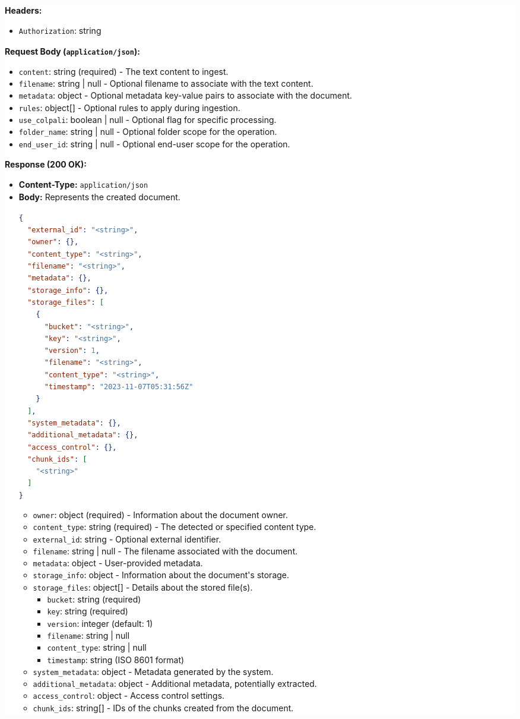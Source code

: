 **Headers:**
*   `Authorization`: string

**Request Body (`application/json`):**
*   `content`: string (required) - The text content to ingest.
*   `filename`: string | null - Optional filename to associate with the text content.
*   `metadata`: object - Optional metadata key-value pairs to associate with the document.
*   `rules`: object[] - Optional rules to apply during ingestion.
*   `use_colpali`: boolean | null - Optional flag for specific processing.
*   `folder_name`: string | null - Optional folder scope for the operation.
*   `end_user_id`: string | null - Optional end-user scope for the operation.

**Response (200 OK):**
*   **Content-Type:** `application/json`
*   **Body:** Represents the created document.
    ```json
    {
      "external_id": "<string>",
      "owner": {},
      "content_type": "<string>",
      "filename": "<string>",
      "metadata": {},
      "storage_info": {},
      "storage_files": [
        {
          "bucket": "<string>",
          "key": "<string>",
          "version": 1,
          "filename": "<string>",
          "content_type": "<string>",
          "timestamp": "2023-11-07T05:31:56Z"
        }
      ],
      "system_metadata": {},
      "additional_metadata": {},
      "access_control": {},
      "chunk_ids": [
        "<string>"
      ]
    }
    ```
    *   `owner`: object (required) - Information about the document owner.
    *   `content_type`: string (required) - The detected or specified content type.
    *   `external_id`: string - Optional external identifier.
    *   `filename`: string | null - The filename associated with the document.
    *   `metadata`: object - User-provided metadata.
    *   `storage_info`: object - Information about the document's storage.
    *   `storage_files`: object[] - Details about the stored file(s).
        *   `bucket`: string (required)
        *   `key`: string (required)
        *   `version`: integer (default: 1)
        *   `filename`: string | null
        *   `content_type`: string | null
        *   `timestamp`: string (ISO 8601 format)
    *   `system_metadata`: object - Metadata generated by the system.
    *   `additional_metadata`: object - Additional metadata, potentially extracted.
    *   `access_control`: object - Access control settings.
    *   `chunk_ids`: string[] - IDs of the chunks created from the document.
